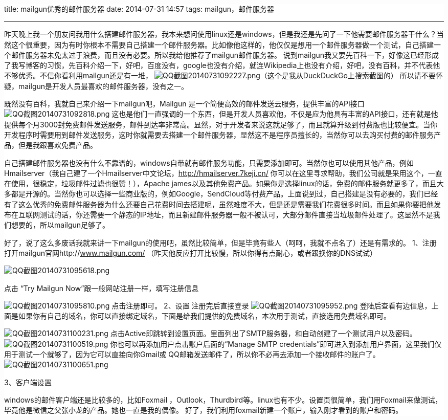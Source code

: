 title: mailgun优秀的邮件服务器
date: 2014-07-31 14:57
tags: mailgun，邮件服务器

------
昨天晚上我一个朋友问我用什么搭建邮件服务器，我本来想问使用linux还是windows，但是我还是先问了一下他需要邮件服务器干什么？当然这个很重要，因为有时你根本不需要自己搭建一个邮件服务器。比如像他这样的，他仅仅是想用一个邮件服务器做一个测试，自己搭建一个邮件服务器未免太过于浪费，而且没有必要。所以我给他推荐了mailgun邮件服务器。
说到mailgun我又要先百科一下，好像这已经形成了我写博客的习惯，先百科介绍一下，好吧，百度没有，google也没有介绍，就连Wikipedia上也没有介绍，好吧，没有百科，并不代表他不够优秀。不信你看利用mailgun还是有一堆，
![QQ截图20140731092227.png](http://upload-images.jianshu.io/upload_images/24022-4b935b0f885aa007.png)（这个是我从DuckDuckGo上搜索截图的）
所以请不要怀疑，mailgun是开发人员最喜欢的邮件服务器，没有之一。

既然没有百科，我就自己来介绍一下mailgun吧，Mailgun 是一个简便高效的邮件发送云服务，提供丰富的API接口
![QQ截图20140731092818.png](http://upload-images.jianshu.io/upload_images/24022-1ddb263ff387295d.png)
这也是他们一直强调的一个东西，但是开发人员喜欢他，不仅是应为他具有丰富的API接口，还有就是他提供每个月3000封免费邮件发送服务，邮件到达率非常高。显然，对于开发者来说这就足够了，而且就算升级到付费版也比较便宜。当你开发程序时需要用到邮件发送服务，这时你就需要去搭建一个邮件服务器，显然这不是程序员擅长的，当然你可以去购买付费的邮件服务产品，但是我跟喜欢免费产品。

自己搭建邮件服务器也没有什么不靠谱的，windows自带就有邮件服务功能，只需要添加即可。当然你也可以使用其他产品，例如Hmailserver（我自己建了一个Hmailserver中文论坛，http://hmailserver.7keji.cn/ 你可以在这里寻求帮助，我们公司就是采用这个，一直在使用，很稳定，垃圾邮件过滤也很赞！），Apache james以及其他免费产品。如果你是选择linux的话，免费的邮件服务就更多了，而且大多都是开源的。当然你也可以选择一些商业版的，例如Google，SendCloud等付费产品。上面说到过，自己搭建是没有必要的，我们已经有了这么优秀的免费邮件服务器为什么还要自己花费时间去搭建呢，虽然难度不大，但是还是需要我们花费很多时间。而且如果你要把他发布在互联网测试的话，你还需要一个静态的IP地址，而且新建邮件服务器一般不被认可，大部分邮件直接当垃圾邮件处理了。这显然不是我们想要的，所以mailgun足够了。

好了，说了这么多废话我就来讲一下mailgun的使用吧，虽然比较简单，但是毕竟有些人（呵呵，我就不点名了）还是有需求的。
1、注册
打开mailgun官网http://www.mailgun.com/ （昨天他反应打开比较慢，所以你得有点耐心，或者跟换你的DNS试试）

![QQ截图20140731095618.png](http://upload-images.jianshu.io/upload_images/24022-fa47346acc66cd8a.png)

点击 “Try Mailgun Now”跟一般网站注册一样，填写注册信息

![QQ截图20140731095810.png](http://upload-images.jianshu.io/upload_images/24022-7f622cd8bfa7c0f0.png)
点击注册即可。
2、设置
注册完后直接登录
![QQ截图20140731095952.png](http://upload-images.jianshu.io/upload_images/24022-b9cf9ce8bca93daa.png)
登陆后查看有边信息，上面是如果你有自己的域名，你可以直接绑定域名，下面是给我们提供的免费域名，本次用于测试，直接选用免费域名即可。

![QQ截图20140731100231.png](http://upload-images.jianshu.io/upload_images/24022-0878c00d0232c6c8.png)
点击Active即跳转到设置页面。里面列出了SMTP服务器，和自动创建了一个测试用户以及密码。
![QQ截图20140731100519.png](http://upload-images.jianshu.io/upload_images/24022-12d6ecc50e9621f7.png)
你也可以再添加用户点击账户后面的“Manage SMTP credentials”即可进入到添加用户界面，这里我们仅用于测试一个就够了，因为它可以直接向你Gmail或 QQ邮箱发送邮件了，所以你不必再去添加一个接收邮件的账户了。
![QQ截图20140731100651.png](http://upload-images.jianshu.io/upload_images/24022-4bb5b7701aa5b41c.png)

3、客户端设置

windows的邮件客户端还是比较多的，比如Foxmail ，Outlook，Thurdbird等。linux也有不少。设置页很简单，我们用Foxmail来做测试，毕竟他是微信之父张小龙的产品。她也一直是我的偶像。
好了，我们利用foxmail新建一个账户，输入刚才看到的账户和密码。
